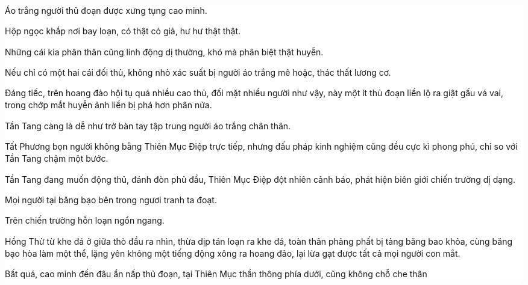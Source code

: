 Áo trắng người thủ đoạn được xưng tụng cao minh.

Hộp ngọc khắp nơi bay loạn, có thật có giả, hư hư thật thật.

Những cái kia phân thân cũng linh động dị thường, khó mà phân biệt thật huyễn.

Nếu chỉ có một hai cái đối thủ, không nhỏ xác suất bị người áo trắng mê hoặc, thác thất lương cơ.

Đáng tiếc, trên hoang đảo hội tụ quá nhiều cao thủ, đối mặt nhiều người như vậy, này một ít thủ đoạn liền lộ ra giật gấu vá vai, trong chớp mắt huyễn ảnh liền bị phá hơn phân nửa.

Tần Tang càng là dễ như trở bàn tay tập trung người áo trắng chân thân.

Tất Phương bọn người không bằng Thiên Mục Điệp trực tiếp, nhưng đấu pháp kinh nghiệm cũng đều cực kì phong phú, chỉ so với Tần Tang chậm một bước.

Tần Tang đang muốn động thủ, đánh đòn phủ đầu, Thiên Mục Điệp đột nhiên cảnh báo, phát hiện biên giới chiến trường dị dạng.

Mọi người tại băng bạo bên trong ngươi tranh ta đoạt.

Trên chiến trường hỗn loạn ngổn ngang.

Hồng Thử từ khe đá ở giữa thò đầu ra nhìn, thừa dịp tán loạn ra khe đá, toàn thân phảng phất bị tảng băng bao khỏa, cùng băng bạo hòa làm một thể, lặng yên không một tiếng động xông ra hoang đảo, lại lừa gạt được tất cả mọi người con mắt.

Bất quá, cao minh đến đâu ẩn nấp thủ đoạn, tại Thiên Mục thần thông phía dưới, cũng không chỗ che thân




